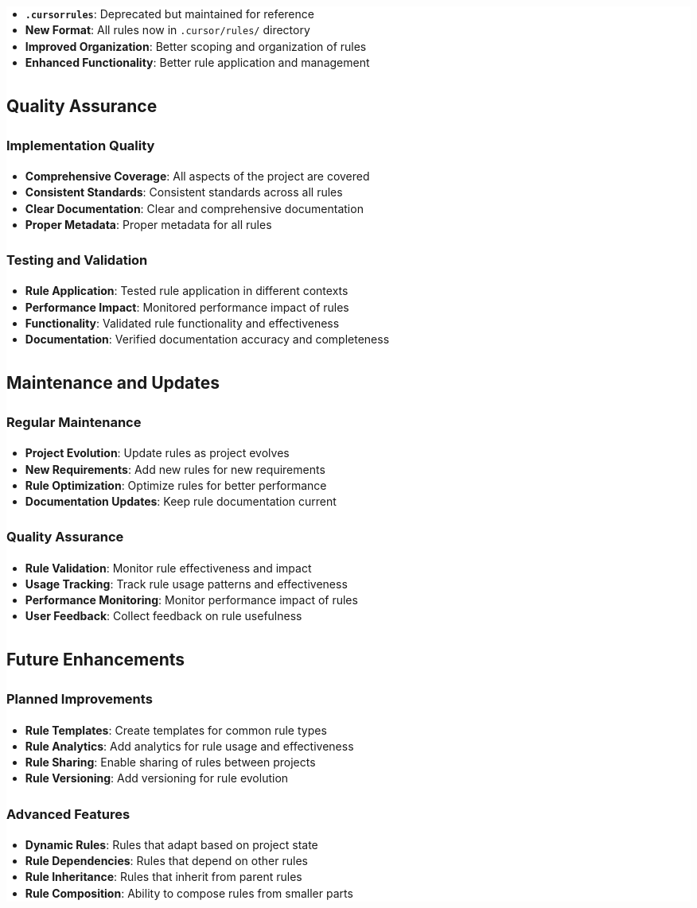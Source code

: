 - **`.cursorrules`**: Deprecated but maintained for reference
- **New Format**: All rules now in `.cursor/rules/` directory
- **Improved Organization**: Better scoping and organization of rules
- **Enhanced Functionality**: Better rule application and management

## Quality Assurance

### Implementation Quality

- **Comprehensive Coverage**: All aspects of the project are covered
- **Consistent Standards**: Consistent standards across all rules
- **Clear Documentation**: Clear and comprehensive documentation
- **Proper Metadata**: Proper metadata for all rules

### Testing and Validation

- **Rule Application**: Tested rule application in different contexts
- **Performance Impact**: Monitored performance impact of rules
- **Functionality**: Validated rule functionality and effectiveness
- **Documentation**: Verified documentation accuracy and completeness

## Maintenance and Updates

### Regular Maintenance

- **Project Evolution**: Update rules as project evolves
- **New Requirements**: Add new rules for new requirements
- **Rule Optimization**: Optimize rules for better performance
- **Documentation Updates**: Keep rule documentation current

### Quality Assurance

- **Rule Validation**: Monitor rule effectiveness and impact
- **Usage Tracking**: Track rule usage patterns and effectiveness
- **Performance Monitoring**: Monitor performance impact of rules
- **User Feedback**: Collect feedback on rule usefulness

## Future Enhancements

### Planned Improvements

- **Rule Templates**: Create templates for common rule types
- **Rule Analytics**: Add analytics for rule usage and effectiveness
- **Rule Sharing**: Enable sharing of rules between projects
- **Rule Versioning**: Add versioning for rule evolution

### Advanced Features

- **Dynamic Rules**: Rules that adapt based on project state
- **Rule Dependencies**: Rules that depend on other rules
- **Rule Inheritance**: Rules that inherit from parent rules
- **Rule Composition**: Ability to compose rules from smaller parts
